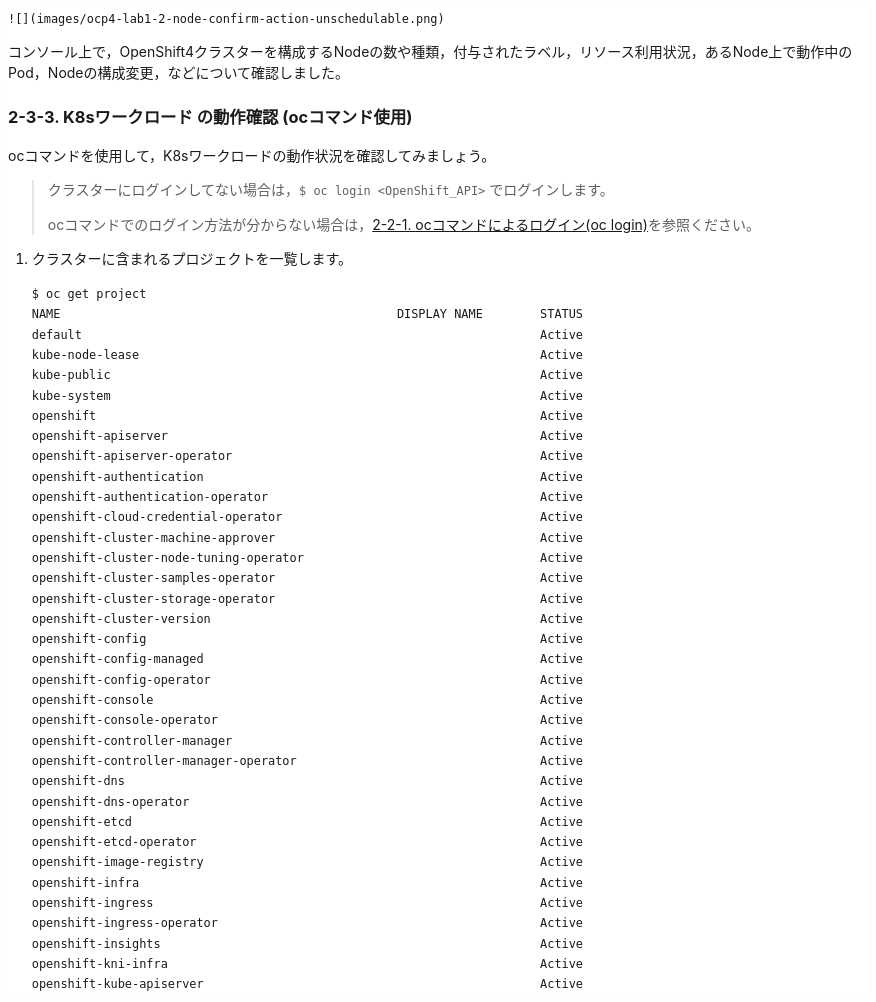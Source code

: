     ![](images/ocp4-lab1-2-node-confirm-action-unschedulable.png)  

コンソール上で，OpenShift4クラスターを構成するNodeの数や種類，付与されたラベル，リソース利用状況，あるNode上で動作中のPod，Nodeの構成変更，などについて確認しました。

### 2-3-3. K8sワークロード の動作確認 (ocコマンド使用)
ocコマンドを使用して，K8sワークロードの動作状況を確認してみましょう。  

>クラスターにログインしてない場合は，`$ oc login <OpenShift_API>` でログインします。  
>
>ocコマンドでのログイン方法が分からない場合は，[2-2-1. ocコマンドによるログイン(oc login)](2_ocp4-tour.md#2-2-1-oc%E3%82%B3%E3%83%9E%E3%83%B3%E3%83%89%E3%81%AB%E3%82%88%E3%82%8B%E3%83%AD%E3%82%B0%E3%82%A4%E3%83%B3oc-login)を参照ください。
>

1. クラスターに含まれるプロジェクトを一覧します。

    ```
    $ oc get project
    NAME                                               DISPLAY NAME        STATUS
    default                                                                Active
    kube-node-lease                                                        Active
    kube-public                                                            Active
    kube-system                                                            Active
    openshift                                                              Active
    openshift-apiserver                                                    Active
    openshift-apiserver-operator                                           Active
    openshift-authentication                                               Active
    openshift-authentication-operator                                      Active
    openshift-cloud-credential-operator                                    Active
    openshift-cluster-machine-approver                                     Active
    openshift-cluster-node-tuning-operator                                 Active
    openshift-cluster-samples-operator                                     Active
    openshift-cluster-storage-operator                                     Active
    openshift-cluster-version                                              Active
    openshift-config                                                       Active
    openshift-config-managed                                               Active
    openshift-config-operator                                              Active
    openshift-console                                                      Active
    openshift-console-operator                                             Active
    openshift-controller-manager                                           Active
    openshift-controller-manager-operator                                  Active
    openshift-dns                                                          Active
    openshift-dns-operator                                                 Active
    openshift-etcd                                                         Active
    openshift-etcd-operator                                                Active
    openshift-image-registry                                               Active
    openshift-infra                                                        Active
    openshift-ingress                                                      Active
    openshift-ingress-operator                                             Active
    openshift-insights                                                     Active
    openshift-kni-infra                                                    Active
    openshift-kube-apiserver                                               Active